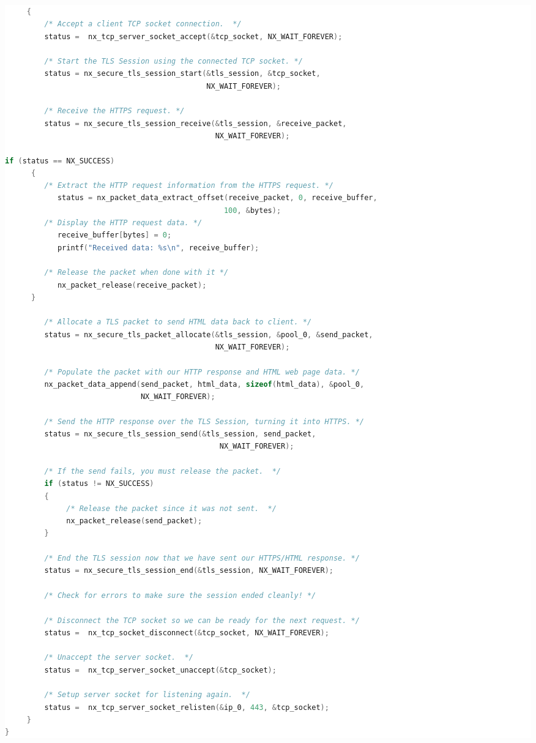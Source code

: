 ```C
     {
         /* Accept a client TCP socket connection.  */
         status =  nx_tcp_server_socket_accept(&tcp_socket, NX_WAIT_FOREVER);

         /* Start the TLS Session using the connected TCP socket. */
         status = nx_secure_tls_session_start(&tls_session, &tcp_socket,
                                              NX_WAIT_FOREVER);

         /* Receive the HTTPS request. */
         status = nx_secure_tls_session_receive(&tls_session, &receive_packet,
                                                NX_WAIT_FOREVER);

if (status == NX_SUCCESS)
      {
         /* Extract the HTTP request information from the HTTPS request. */
            status = nx_packet_data_extract_offset(receive_packet, 0, receive_buffer,
                                                  100, &bytes);
         /* Display the HTTP request data. */
            receive_buffer[bytes] = 0;
            printf("Received data: %s\n", receive_buffer);

         /* Release the packet when done with it */
            nx_packet_release(receive_packet);
      }

         /* Allocate a TLS packet to send HTML data back to client. */
         status = nx_secure_tls_packet_allocate(&tls_session, &pool_0, &send_packet,
                                                NX_WAIT_FOREVER);

         /* Populate the packet with our HTTP response and HTML web page data. */
         nx_packet_data_append(send_packet, html_data, sizeof(html_data), &pool_0,
                               NX_WAIT_FOREVER);

         /* Send the HTTP response over the TLS Session, turning it into HTTPS. */
         status = nx_secure_tls_session_send(&tls_session, send_packet,
                                                 NX_WAIT_FOREVER);

         /* If the send fails, you must release the packet.  */
         if (status != NX_SUCCESS)
         {
              /* Release the packet since it was not sent.  */
              nx_packet_release(send_packet);
         }

         /* End the TLS session now that we have sent our HTTPS/HTML response. */
         status = nx_secure_tls_session_end(&tls_session, NX_WAIT_FOREVER);

         /* Check for errors to make sure the session ended cleanly! */

         /* Disconnect the TCP socket so we can be ready for the next request. */
         status =  nx_tcp_socket_disconnect(&tcp_socket, NX_WAIT_FOREVER);

         /* Unaccept the server socket.  */
         status =  nx_tcp_server_socket_unaccept(&tcp_socket);

         /* Setup server socket for listening again.  */
         status =  nx_tcp_server_socket_relisten(&ip_0, 443, &tcp_socket);
     }
}
```
